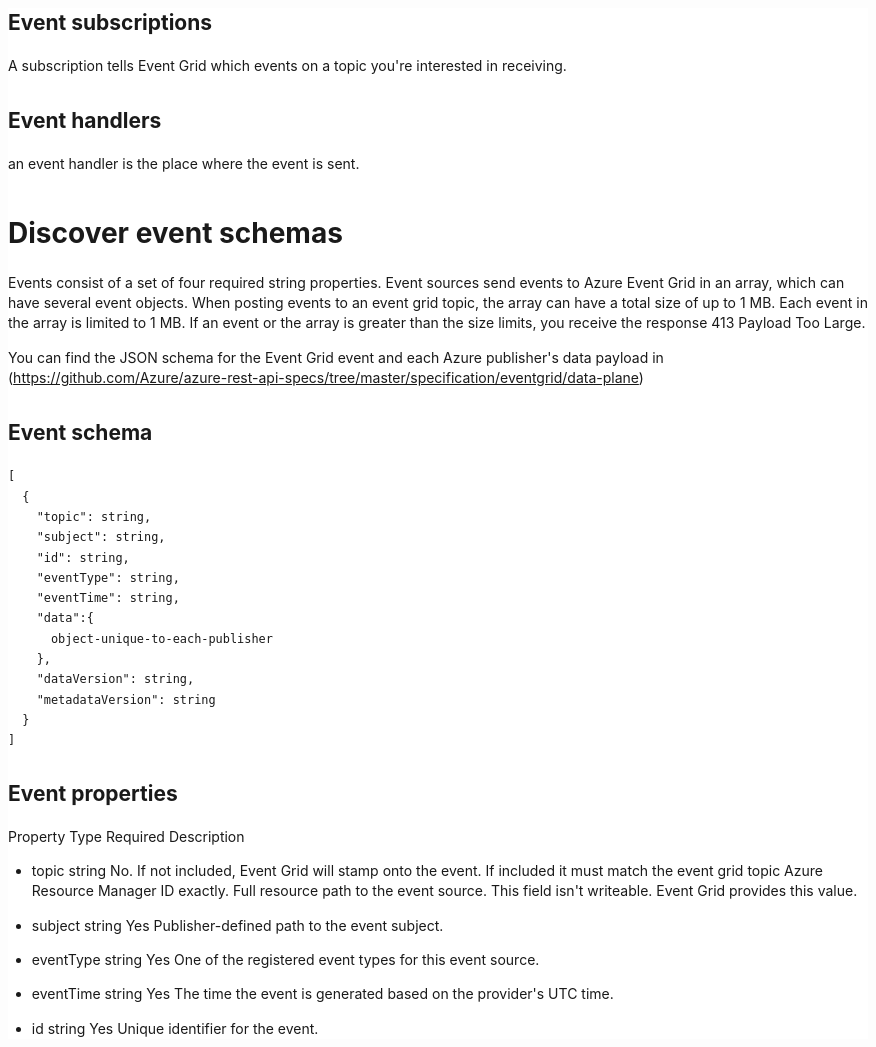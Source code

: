 ## Event subscriptions

A subscription tells Event Grid which events on a topic you're interested in receiving.

## Event handlers

an event handler is the place where the event is sent.

# Discover event schemas
Events consist of a set of four required string properties.
Event sources send events to Azure Event Grid in an array, which can have several event objects.
When posting events to an event grid topic, the array can have a total size of up to 1 MB. Each event in the array is limited to 1 MB.
 If an event or the array is greater than the size limits, you receive the response 413 Payload Too Large.

You can find the JSON schema for the Event Grid event and each Azure publisher's data payload in (https://github.com/Azure/azure-rest-api-specs/tree/master/specification/eventgrid/data-plane)

## Event schema
```
[
  {
    "topic": string,
    "subject": string,
    "id": string,
    "eventType": string,
    "eventTime": string,
    "data":{
      object-unique-to-each-publisher
    },
    "dataVersion": string,
    "metadataVersion": string
  }
]
```

## Event properties
Property	Type	Required	Description

- topic	string	No. If not included, Event Grid will stamp onto the event. If included it must match the event grid topic Azure Resource Manager ID exactly.	Full resource path to the event source. This field isn't writeable. Event Grid provides this value.

- subject	string	Yes	Publisher-defined path to the event subject.
   
- eventType	string	Yes	One of the registered event types for this event source.
  
- eventTime	string	Yes	The time the event is generated based on the provider's UTC time.
  
- id	string	Yes	Unique identifier for the event.
  